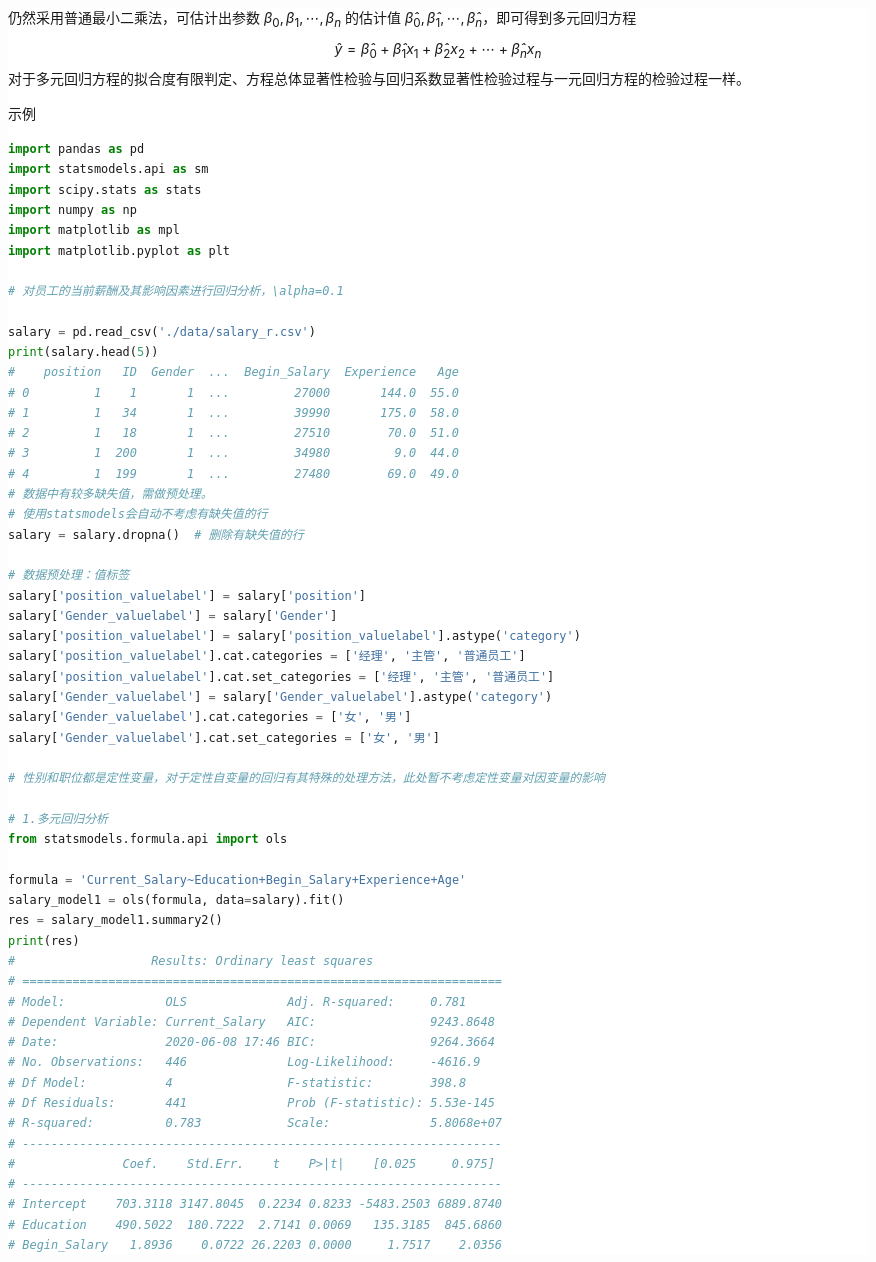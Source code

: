仍然采用普通最小二乘法，可估计出参数 $\beta_0,\beta_1,\cdots,\beta_n$ 的估计值 $\hat{\beta}_0,\hat{\beta}_1,\cdots,\hat{\beta}_n$，即可得到多元回归方程
$$
\hat{y} = \hat{\beta}_0+\hat{\beta}_1 x_1+\hat{\beta}_2 x_2+\cdots+\hat{\beta}_n x_n
$$
对于多元回归方程的拟合度有限判定、方程总体显著性检验与回归系数显著性检验过程与一元回归方程的检验过程一样。

示例

```python
import pandas as pd
import statsmodels.api as sm
import scipy.stats as stats
import numpy as np
import matplotlib as mpl
import matplotlib.pyplot as plt

# 对员工的当前薪酬及其影响因素进行回归分析，\alpha=0.1

salary = pd.read_csv('./data/salary_r.csv')
print(salary.head(5))
#    position   ID  Gender  ...  Begin_Salary  Experience   Age
# 0         1    1       1  ...         27000       144.0  55.0
# 1         1   34       1  ...         39990       175.0  58.0
# 2         1   18       1  ...         27510        70.0  51.0
# 3         1  200       1  ...         34980         9.0  44.0
# 4         1  199       1  ...         27480        69.0  49.0
# 数据中有较多缺失值，需做预处理。
# 使用statsmodels会自动不考虑有缺失值的行
salary = salary.dropna()  # 删除有缺失值的行

# 数据预处理：值标签
salary['position_valuelabel'] = salary['position']
salary['Gender_valuelabel'] = salary['Gender']
salary['position_valuelabel'] = salary['position_valuelabel'].astype('category')
salary['position_valuelabel'].cat.categories = ['经理', '主管', '普通员工']
salary['position_valuelabel'].cat.set_categories = ['经理', '主管', '普通员工']
salary['Gender_valuelabel'] = salary['Gender_valuelabel'].astype('category')
salary['Gender_valuelabel'].cat.categories = ['女', '男']
salary['Gender_valuelabel'].cat.set_categories = ['女', '男']

# 性别和职位都是定性变量，对于定性自变量的回归有其特殊的处理方法，此处暂不考虑定性变量对因变量的影响

# 1.多元回归分析
from statsmodels.formula.api import ols

formula = 'Current_Salary~Education+Begin_Salary+Experience+Age'
salary_model1 = ols(formula, data=salary).fit()
res = salary_model1.summary2()
print(res)
#                   Results: Ordinary least squares
# ===================================================================
# Model:              OLS              Adj. R-squared:     0.781
# Dependent Variable: Current_Salary   AIC:                9243.8648
# Date:               2020-06-08 17:46 BIC:                9264.3664
# No. Observations:   446              Log-Likelihood:     -4616.9
# Df Model:           4                F-statistic:        398.8
# Df Residuals:       441              Prob (F-statistic): 5.53e-145
# R-squared:          0.783            Scale:              5.8068e+07
# -------------------------------------------------------------------
#               Coef.    Std.Err.    t    P>|t|    [0.025     0.975]
# -------------------------------------------------------------------
# Intercept    703.3118 3147.8045  0.2234 0.8233 -5483.2503 6889.8740
# Education    490.5022  180.7222  2.7141 0.0069   135.3185  845.6860
# Begin_Salary   1.8936    0.0722 26.2203 0.0000     1.7517    2.0356
```